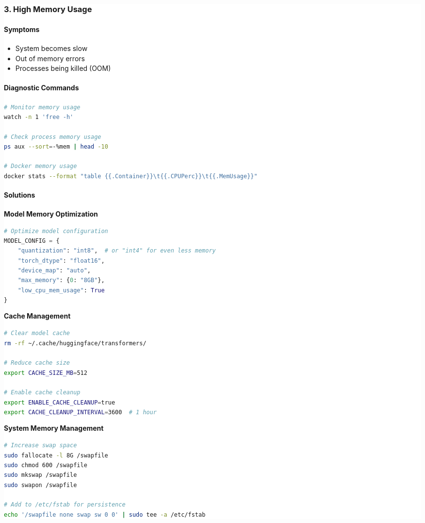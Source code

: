 ### 3. High Memory Usage

#### Symptoms
- System becomes slow
- Out of memory errors
- Processes being killed (OOM)

#### Diagnostic Commands
```bash
# Monitor memory usage
watch -n 1 'free -h'

# Check process memory usage
ps aux --sort=-%mem | head -10

# Docker memory usage
docker stats --format "table {{.Container}}\t{{.CPUPerc}}\t{{.MemUsage}}"
```

#### Solutions

**Model Memory Optimization**
```python
# Optimize model configuration
MODEL_CONFIG = {
    "quantization": "int8",  # or "int4" for even less memory
    "torch_dtype": "float16",
    "device_map": "auto",
    "max_memory": {0: "8GB"},
    "low_cpu_mem_usage": True
}
```

**Cache Management**
```bash
# Clear model cache
rm -rf ~/.cache/huggingface/transformers/

# Reduce cache size
export CACHE_SIZE_MB=512

# Enable cache cleanup
export ENABLE_CACHE_CLEANUP=true
export CACHE_CLEANUP_INTERVAL=3600  # 1 hour
```

**System Memory Management**
```bash
# Increase swap space
sudo fallocate -l 8G /swapfile
sudo chmod 600 /swapfile
sudo mkswap /swapfile
sudo swapon /swapfile

# Add to /etc/fstab for persistence
echo '/swapfile none swap sw 0 0' | sudo tee -a /etc/fstab
```
